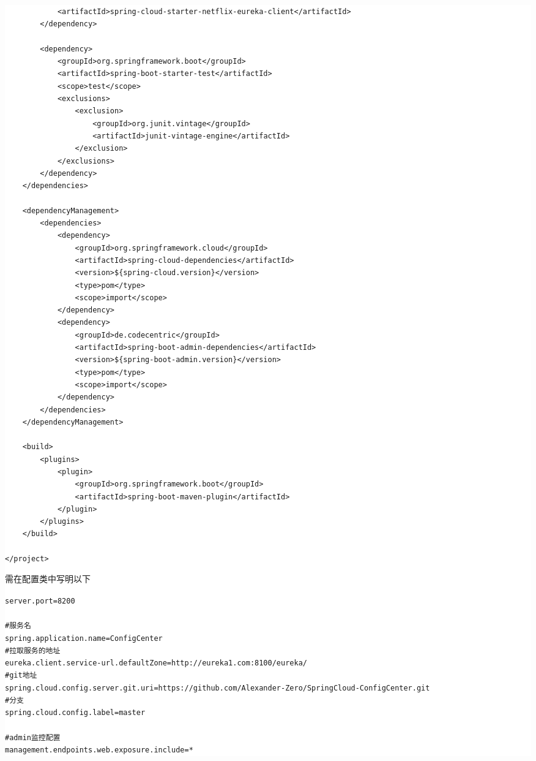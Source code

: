 ```
			<artifactId>spring-cloud-starter-netflix-eureka-client</artifactId>
		</dependency>

		<dependency>
			<groupId>org.springframework.boot</groupId>
			<artifactId>spring-boot-starter-test</artifactId>
			<scope>test</scope>
			<exclusions>
				<exclusion>
					<groupId>org.junit.vintage</groupId>
					<artifactId>junit-vintage-engine</artifactId>
				</exclusion>
			</exclusions>
		</dependency>
	</dependencies>

	<dependencyManagement>
		<dependencies>
			<dependency>
				<groupId>org.springframework.cloud</groupId>
				<artifactId>spring-cloud-dependencies</artifactId>
				<version>${spring-cloud.version}</version>
				<type>pom</type>
				<scope>import</scope>
			</dependency>
			<dependency>
				<groupId>de.codecentric</groupId>
				<artifactId>spring-boot-admin-dependencies</artifactId>
				<version>${spring-boot-admin.version}</version>
				<type>pom</type>
				<scope>import</scope>
			</dependency>
		</dependencies>
	</dependencyManagement>

	<build>
		<plugins>
			<plugin>
				<groupId>org.springframework.boot</groupId>
				<artifactId>spring-boot-maven-plugin</artifactId>
			</plugin>
		</plugins>
	</build>

</project>

```

需在配置类中写明以下

```
server.port=8200

#服务名
spring.application.name=ConfigCenter
#拉取服务的地址
eureka.client.service-url.defaultZone=http://eureka1.com:8100/eureka/
#git地址
spring.cloud.config.server.git.uri=https://github.com/Alexander-Zero/SpringCloud-ConfigCenter.git
#分支
spring.cloud.config.label=master

#admin监控配置
management.endpoints.web.exposure.include=*
```